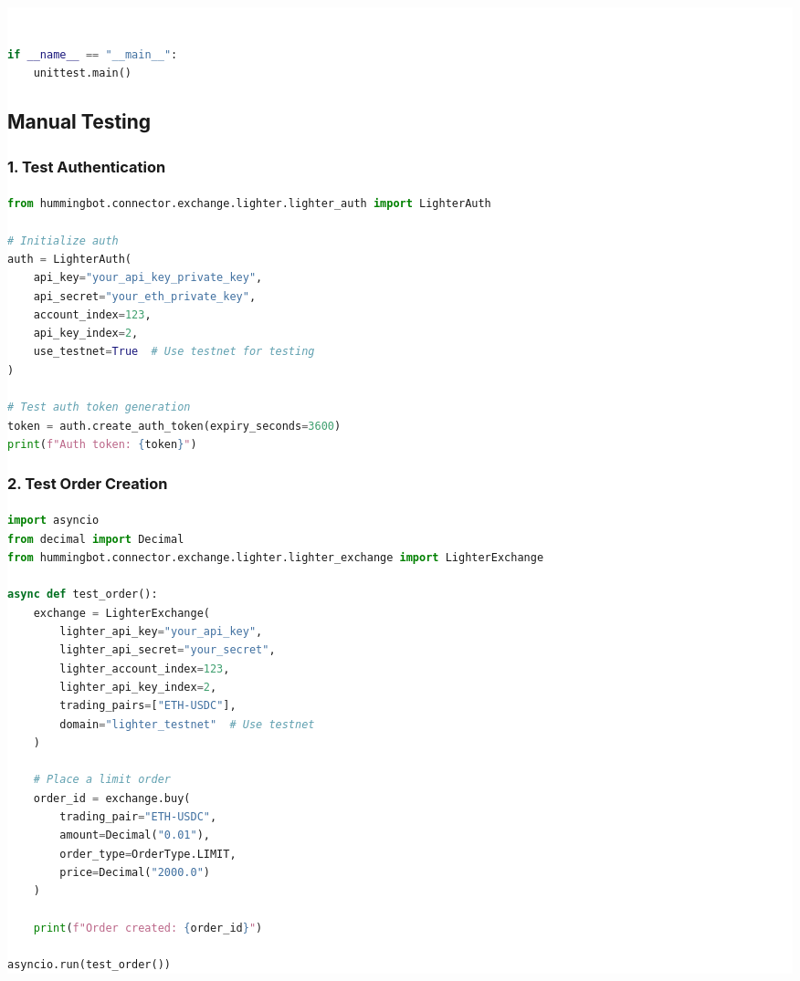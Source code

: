 ```python


if __name__ == "__main__":
    unittest.main()
```

## Manual Testing

### 1. Test Authentication

```python
from hummingbot.connector.exchange.lighter.lighter_auth import LighterAuth

# Initialize auth
auth = LighterAuth(
    api_key="your_api_key_private_key",
    api_secret="your_eth_private_key",
    account_index=123,
    api_key_index=2,
    use_testnet=True  # Use testnet for testing
)

# Test auth token generation
token = auth.create_auth_token(expiry_seconds=3600)
print(f"Auth token: {token}")
```

### 2. Test Order Creation

```python
import asyncio
from decimal import Decimal
from hummingbot.connector.exchange.lighter.lighter_exchange import LighterExchange

async def test_order():
    exchange = LighterExchange(
        lighter_api_key="your_api_key",
        lighter_api_secret="your_secret",
        lighter_account_index=123,
        lighter_api_key_index=2,
        trading_pairs=["ETH-USDC"],
        domain="lighter_testnet"  # Use testnet
    )
    
    # Place a limit order
    order_id = exchange.buy(
        trading_pair="ETH-USDC",
        amount=Decimal("0.01"),
        order_type=OrderType.LIMIT,
        price=Decimal("2000.0")
    )
    
    print(f"Order created: {order_id}")

asyncio.run(test_order())
```
